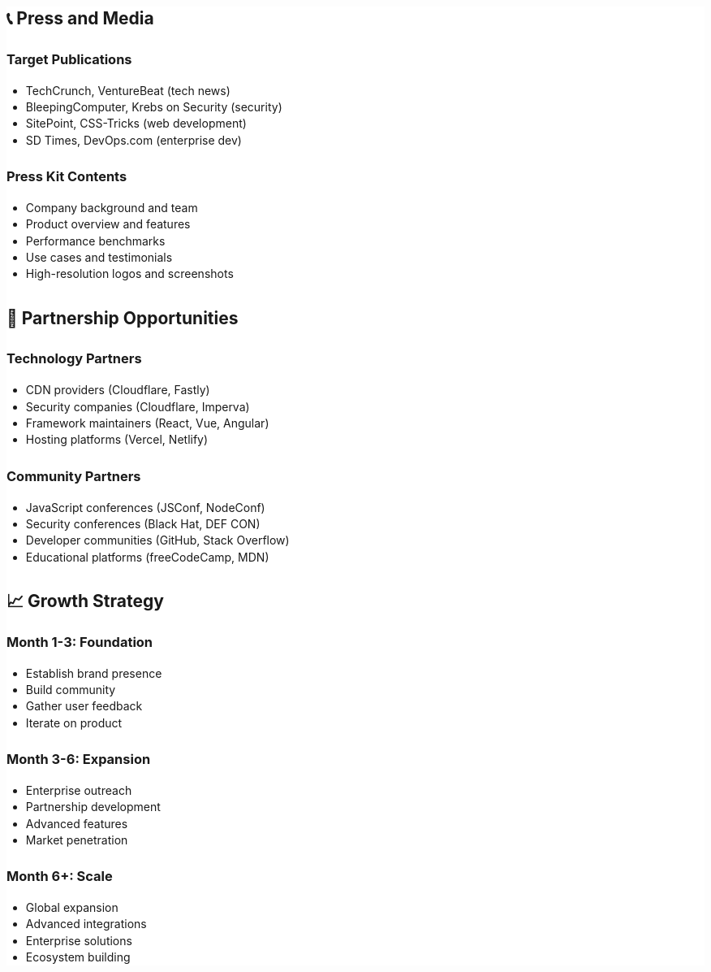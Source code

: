 ## 📞 Press and Media

### Target Publications
- TechCrunch, VentureBeat (tech news)
- BleepingComputer, Krebs on Security (security)
- SitePoint, CSS-Tricks (web development)
- SD Times, DevOps.com (enterprise dev)

### Press Kit Contents
- Company background and team
- Product overview and features
- Performance benchmarks
- Use cases and testimonials
- High-resolution logos and screenshots

## 🤝 Partnership Opportunities

### Technology Partners
- CDN providers (Cloudflare, Fastly)
- Security companies (Cloudflare, Imperva)
- Framework maintainers (React, Vue, Angular)
- Hosting platforms (Vercel, Netlify)

### Community Partners
- JavaScript conferences (JSConf, NodeConf)
- Security conferences (Black Hat, DEF CON)
- Developer communities (GitHub, Stack Overflow)
- Educational platforms (freeCodeCamp, MDN)

## 📈 Growth Strategy

### Month 1-3: Foundation
- Establish brand presence
- Build community
- Gather user feedback
- Iterate on product

### Month 3-6: Expansion
- Enterprise outreach
- Partnership development
- Advanced features
- Market penetration

### Month 6+: Scale
- Global expansion
- Advanced integrations
- Enterprise solutions
- Ecosystem building
